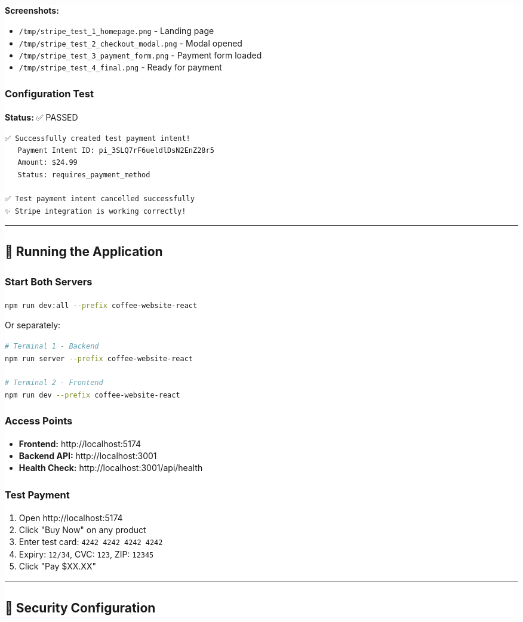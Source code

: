 **Screenshots:**
- `/tmp/stripe_test_1_homepage.png` - Landing page
- `/tmp/stripe_test_2_checkout_modal.png` - Modal opened
- `/tmp/stripe_test_3_payment_form.png` - Payment form loaded
- `/tmp/stripe_test_4_final.png` - Ready for payment

### Configuration Test
**Status:** ✅ PASSED

```
✅ Successfully created test payment intent!
   Payment Intent ID: pi_3SLQ7rF6ueldlDsN2EnZ28r5
   Amount: $24.99
   Status: requires_payment_method

✅ Test payment intent cancelled successfully
✨ Stripe integration is working correctly!
```

---

## 🚀 Running the Application

### Start Both Servers
```bash
npm run dev:all --prefix coffee-website-react
```

Or separately:
```bash
# Terminal 1 - Backend
npm run server --prefix coffee-website-react

# Terminal 2 - Frontend
npm run dev --prefix coffee-website-react
```

### Access Points
- **Frontend:** http://localhost:5174
- **Backend API:** http://localhost:3001
- **Health Check:** http://localhost:3001/api/health

### Test Payment
1. Open http://localhost:5174
2. Click "Buy Now" on any product
3. Enter test card: `4242 4242 4242 4242`
4. Expiry: `12/34`, CVC: `123`, ZIP: `12345`
5. Click "Pay $XX.XX"

---

## 🔐 Security Configuration
